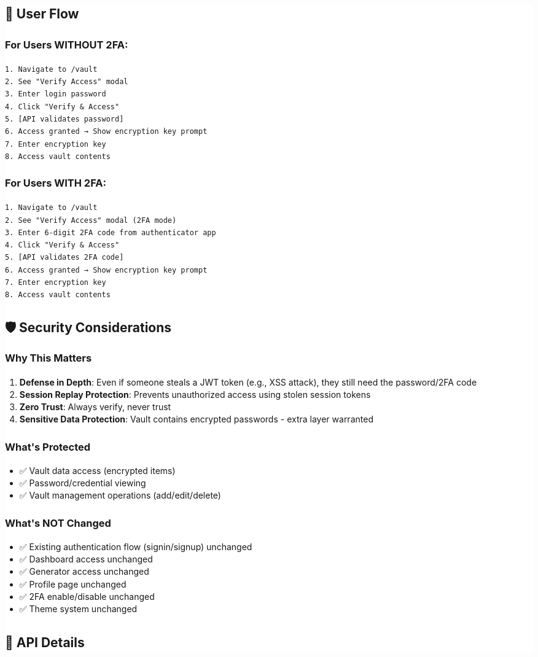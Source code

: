 ## 🔄 User Flow

### For Users WITHOUT 2FA:
```
1. Navigate to /vault
2. See "Verify Access" modal
3. Enter login password
4. Click "Verify & Access"
5. [API validates password]
6. Access granted → Show encryption key prompt
7. Enter encryption key
8. Access vault contents
```

### For Users WITH 2FA:
```
1. Navigate to /vault
2. See "Verify Access" modal (2FA mode)
3. Enter 6-digit 2FA code from authenticator app
4. Click "Verify & Access"
5. [API validates 2FA code]
6. Access granted → Show encryption key prompt
7. Enter encryption key
8. Access vault contents
```

## 🛡️ Security Considerations

### Why This Matters
1. **Defense in Depth**: Even if someone steals a JWT token (e.g., XSS attack), they still need the password/2FA code
2. **Session Replay Protection**: Prevents unauthorized access using stolen session tokens
3. **Zero Trust**: Always verify, never trust
4. **Sensitive Data Protection**: Vault contains encrypted passwords - extra layer warranted

### What's Protected
- ✅ Vault data access (encrypted items)
- ✅ Password/credential viewing
- ✅ Vault management operations (add/edit/delete)

### What's NOT Changed
- ✅ Existing authentication flow (signin/signup) unchanged
- ✅ Dashboard access unchanged
- ✅ Generator access unchanged
- ✅ Profile page unchanged
- ✅ 2FA enable/disable unchanged
- ✅ Theme system unchanged

## 📝 API Details

